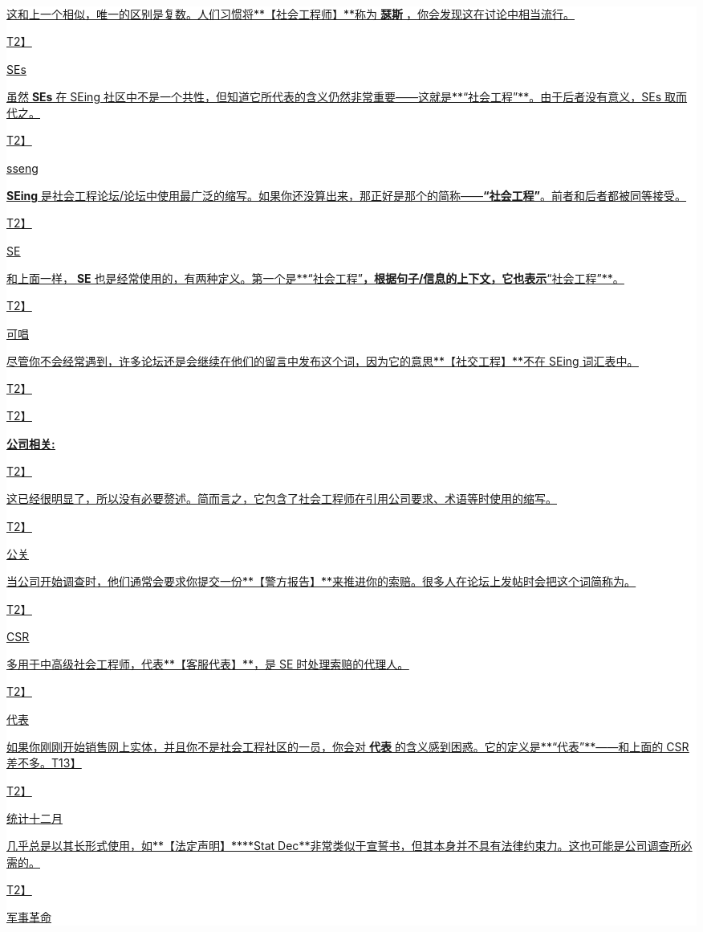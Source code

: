 <u><u>这和上一个相似，唯一的区别是复数。人们习惯将**【社会工程师】**称为 **<u>瑟斯</u>** ，你会发现这在讨论中相当流行。</u></u>

 <u><u>T2】</u></u>

<u><u>SEs</u></u>

<u><u>虽然 **<u>SEs</u>** 在 SEing 社区中不是一个共性，但知道它所代表的含义仍然非常重要——这就是**“社会工程”**。由于后者没有意义，SEs 取而代之。</u></u>

 <u><u>T2】</u></u>

<u><u>sseng</u></u>

<u><u>**<u>SEing</u>** 是社会工程论坛/论坛中使用最广泛的缩写。如果你还没算出来，那正好是那个的简称——**“社会工程”**。前者和后者都被同等接受。</u></u>

 <u><u>T2】</u></u>

<u><u>SE</u></u>

<u><u>和上面一样， **<u>SE</u>** 也是经常使用的，有两种定义。第一个是**“社会工程”**，根据句子/信息的上下文，它也表示**“社会工程”**。</u></u>

 <u><u>T2】</u></u>

<u><u>可唱</u></u>

<u><u>尽管你不会经常遇到<u>，许多论坛还是会继续在他们的留言中发布这个词，因为它的意思**【社交工程】**不在 SEing 词汇表中。</u></u></u>

 <u><u><u>T2】</u></u></u>

 <u><u><u>T2】</u></u></u>

<u><u><u>**公司相关:**</u></u></u>

 <u><u><u>T2】</u></u></u>

<u><u><u>这已经很明显了，所以没有必要赘述。简而言之，它包含了社会工程师在引用公司要求、术语等时使用的缩写。</u></u></u>

 <u><u><u>T2】</u></u></u>

<u><u><u>公关</u></u></u>

<u><u><u>当公司开始调查时，他们通常会要求你提交一份**【警方报告】**来推进你的索赔。很多人在论坛上发帖时会把这个词简称为<u>。</u></u></u></u>

 <u><u><u>T2】</u></u></u>

<u><u><u>CSR</u></u></u>

<u><u><u>多用于中高级社会工程师，<u>代表**【客服代表】**，是 SE 时处理索赔的代理人。</u></u></u></u>

 <u><u><u>T2】</u></u></u>

<u><u><u>代表</u></u></u>

 <u><u><u>如果你刚刚开始销售网上实体，并且你不是社会工程社区的一员，你会对 **<u>代表</u>** 的含义感到困惑。它的定义是**“代表”**——和上面的 CSR 差不多。T13】

 T2】

统计十二月

几乎总是以其长形式使用，如**【法定声明】****<u>Stat Dec</u>**非常类似于宣誓书，但其本身并不具有法律约束力。这也可能是公司调查所必需的。

 T2】

军事革命
